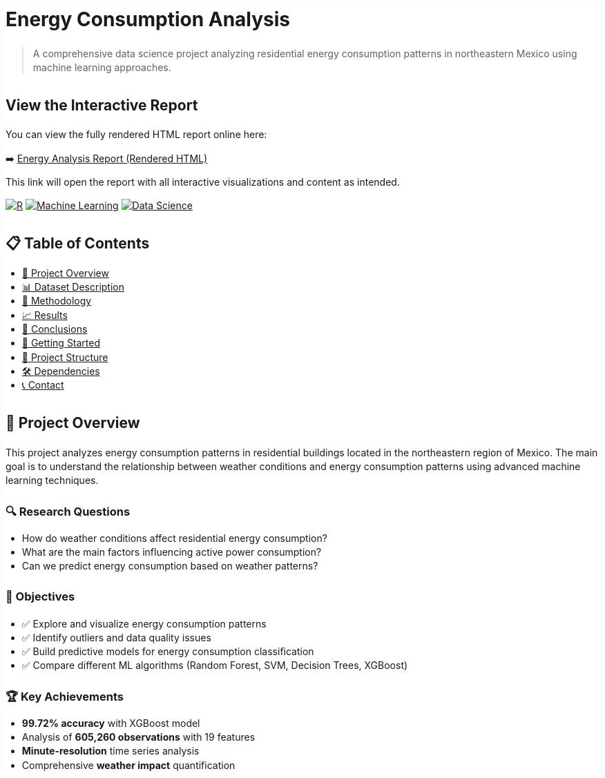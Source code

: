# Energy Consumption Analysis

> A comprehensive data science project analyzing residential energy consumption patterns in northeastern Mexico using machine learning approaches.

## View the Interactive Report

You can view the fully rendered HTML report online here:

➡️ [Energy Analysis Report (Rendered HTML)](https://britwite88.github.io/energy_analysis/energy_analysis.html)

This link will open the report with all interactive visualizations and content as intended.

[![R](https://img.shields.io/badge/R-276DC3?style=flat&logo=r&logoColor=white)](https://www.r-project.org/)
[![Machine Learning](https://img.shields.io/badge/ML-Random%20Forest%20%7C%20XGBoost%20%7C%20SVM-orange)](https://github.com/)
[![Data Science](https://img.shields.io/badge/Data%20Science-Time%20Series%20Analysis-blue)](https://github.com/)

## 📋 Table of Contents
- [🎯 Project Overview](#-project-overview)
- [📊 Dataset Description](#-dataset-description)
- [🔬 Methodology](#-methodology)
- [📈 Results](#-results)
- [🏁 Conclusions](#-conclusions)
- [🚀 Getting Started](#-getting-started)
- [📁 Project Structure](#-project-structure)
- [🛠️ Dependencies](#️-dependencies)
- [📞 Contact](#-contact)

## 🎯 Project Overview

This project analyzes energy consumption patterns in residential buildings located in the northeastern region of Mexico. The main goal is to understand the relationship between weather conditions and energy consumption patterns using advanced machine learning techniques.

### 🔍 Research Questions
- How do weather conditions affect residential energy consumption?
- What are the main factors influencing active power consumption?
- Can we predict energy consumption based on weather patterns?

### 🎯 Objectives
- ✅ Explore and visualize energy consumption patterns
- ✅ Identify outliers and data quality issues
- ✅ Build predictive models for energy consumption classification
- ✅ Compare different ML algorithms (Random Forest, SVM, Decision Trees, XGBoost)

### 🏆 Key Achievements
- **99.72% accuracy** with XGBoost model
- Analysis of **605,260 observations** with 19 features
- **Minute-resolution** time series analysis
- Comprehensive **weather impact** quantification
